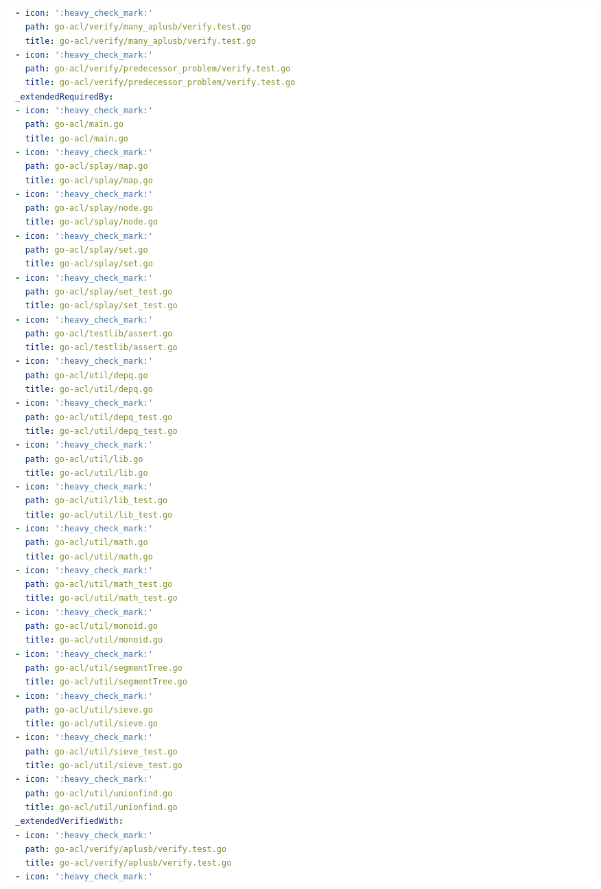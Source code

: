 ```yaml
  - icon: ':heavy_check_mark:'
    path: go-acl/verify/many_aplusb/verify.test.go
    title: go-acl/verify/many_aplusb/verify.test.go
  - icon: ':heavy_check_mark:'
    path: go-acl/verify/predecessor_problem/verify.test.go
    title: go-acl/verify/predecessor_problem/verify.test.go
  _extendedRequiredBy:
  - icon: ':heavy_check_mark:'
    path: go-acl/main.go
    title: go-acl/main.go
  - icon: ':heavy_check_mark:'
    path: go-acl/splay/map.go
    title: go-acl/splay/map.go
  - icon: ':heavy_check_mark:'
    path: go-acl/splay/node.go
    title: go-acl/splay/node.go
  - icon: ':heavy_check_mark:'
    path: go-acl/splay/set.go
    title: go-acl/splay/set.go
  - icon: ':heavy_check_mark:'
    path: go-acl/splay/set_test.go
    title: go-acl/splay/set_test.go
  - icon: ':heavy_check_mark:'
    path: go-acl/testlib/assert.go
    title: go-acl/testlib/assert.go
  - icon: ':heavy_check_mark:'
    path: go-acl/util/depq.go
    title: go-acl/util/depq.go
  - icon: ':heavy_check_mark:'
    path: go-acl/util/depq_test.go
    title: go-acl/util/depq_test.go
  - icon: ':heavy_check_mark:'
    path: go-acl/util/lib.go
    title: go-acl/util/lib.go
  - icon: ':heavy_check_mark:'
    path: go-acl/util/lib_test.go
    title: go-acl/util/lib_test.go
  - icon: ':heavy_check_mark:'
    path: go-acl/util/math.go
    title: go-acl/util/math.go
  - icon: ':heavy_check_mark:'
    path: go-acl/util/math_test.go
    title: go-acl/util/math_test.go
  - icon: ':heavy_check_mark:'
    path: go-acl/util/monoid.go
    title: go-acl/util/monoid.go
  - icon: ':heavy_check_mark:'
    path: go-acl/util/segmentTree.go
    title: go-acl/util/segmentTree.go
  - icon: ':heavy_check_mark:'
    path: go-acl/util/sieve.go
    title: go-acl/util/sieve.go
  - icon: ':heavy_check_mark:'
    path: go-acl/util/sieve_test.go
    title: go-acl/util/sieve_test.go
  - icon: ':heavy_check_mark:'
    path: go-acl/util/unionfind.go
    title: go-acl/util/unionfind.go
  _extendedVerifiedWith:
  - icon: ':heavy_check_mark:'
    path: go-acl/verify/aplusb/verify.test.go
    title: go-acl/verify/aplusb/verify.test.go
  - icon: ':heavy_check_mark:'
```